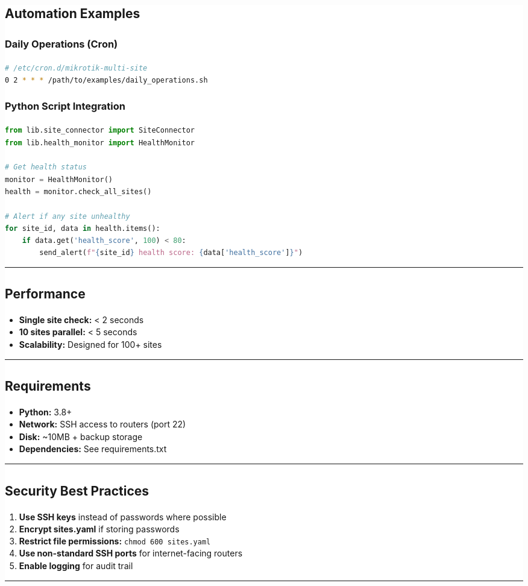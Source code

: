 
## Automation Examples

### Daily Operations (Cron)
```bash
# /etc/cron.d/mikrotik-multi-site
0 2 * * * /path/to/examples/daily_operations.sh
```

### Python Script Integration
```python
from lib.site_connector import SiteConnector
from lib.health_monitor import HealthMonitor

# Get health status
monitor = HealthMonitor()
health = monitor.check_all_sites()

# Alert if any site unhealthy
for site_id, data in health.items():
    if data.get('health_score', 100) < 80:
        send_alert(f"{site_id} health score: {data['health_score']}")
```

---

## Performance

- **Single site check:** < 2 seconds
- **10 sites parallel:** < 5 seconds
- **Scalability:** Designed for 100+ sites

---

## Requirements

- **Python:** 3.8+
- **Network:** SSH access to routers (port 22)
- **Disk:** ~10MB + backup storage
- **Dependencies:** See requirements.txt

---

## Security Best Practices

1. **Use SSH keys** instead of passwords where possible
2. **Encrypt sites.yaml** if storing passwords
3. **Restrict file permissions:** `chmod 600 sites.yaml`
4. **Use non-standard SSH ports** for internet-facing routers
5. **Enable logging** for audit trail

---
